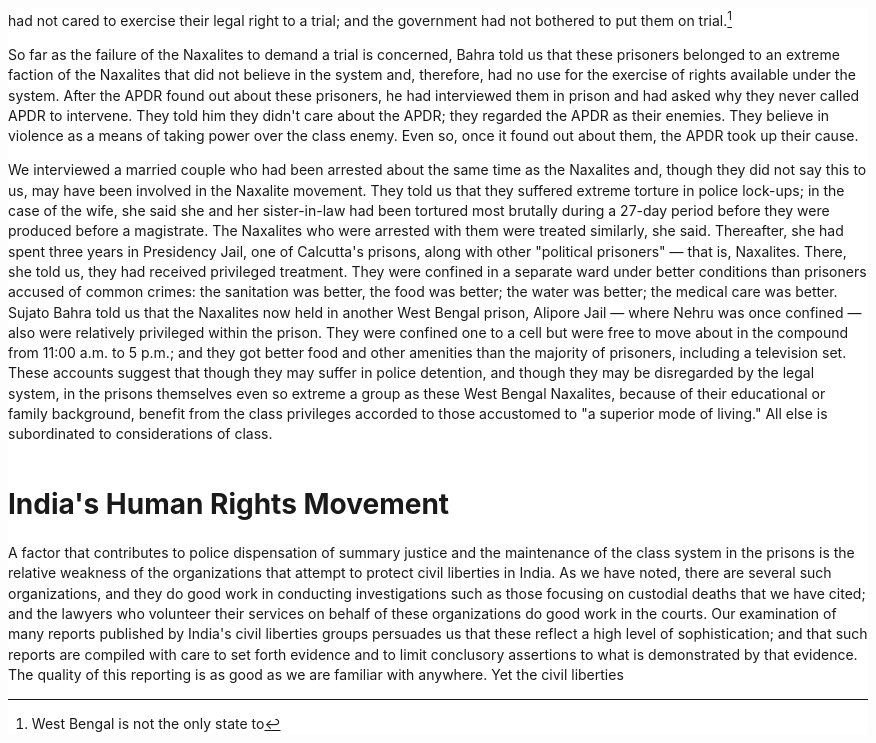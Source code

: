 had not cared to exercise their legal right to a trial; and the government had not bothered to put them on trial.[^60]

So far as the failure of the Naxalites to demand a trial is concerned, Bahra told us that these prisoners
belonged to an extreme faction of the Naxalites that did not believe in the system and, therefore, had no use
for the exercise of rights available under the system. After the APDR found out about these prisoners, he had
interviewed them in prison and had asked why they never called APDR to intervene. They told him they
didn't care about the APDR; they regarded the APDR as their enemies. They believe in violence as a means
of taking power over the class enemy. Even so, once it found out about them, the APDR took up their cause.

We interviewed a married couple who had been arrested about the same time as the Naxalites and,
though they did not say this to us, may have been involved in the Naxalite movement. They told us that they
suffered extreme torture in police lock-ups; in the case of the wife, she said she and her sister-in-law had been
tortured most brutally during a 27-day period before they were produced before a magistrate. The Naxalites
who were arrested with them were treated similarly, she said. Thereafter, she had spent three years in
Presidency Jail, one of Calcutta's prisons, along with other "political prisoners" — that is, Naxalites. There, she
told us, they had received privileged treatment. They were confined in a separate ward under better
conditions than prisoners accused of common crimes: the sanitation was better, the food was better; the water
was better; the medical care was better. Sujato Bahra told us that the Naxalites now held in another West
Bengal prison, Alipore Jail — where Nehru was once confined — also were relatively privileged within the
prison. They were confined one to a cell but were free to move about in the compound from 11:00 a.m. to 5
p.m.; and they got better food and other amenities than the majority of prisoners, including a television set.
These accounts suggest that though they may suffer in police detention, and though they may be disregarded
by the legal system, in the prisons themselves even so extreme a group as these West Bengal Naxalites,
because of their educational or family background, benefit from the class privileges accorded to those
accustomed to "a superior mode of living." All else is subordinated to considerations of class.

# India's Human Rights Movement

A factor that contributes to police dispensation of summary justice and the maintenance of the class
system in the prisons is the relative weakness of the organizations that attempt to protect civil liberties in India.
As we have noted, there are several such organizations, and they do good work in conducting investigations
such as those focusing on custodial deaths that we have cited; and the lawyers who volunteer their services on
behalf of these organizations do good work in the courts. Our examination of many reports published by
India's civil liberties groups persuades us that these reflect a high level of sophistication; and that such reports
are compiled with care to set forth evidence and to limit conclusory assertions to what is demonstrated by that
evidence. The quality of this reporting is as good as we are familiar with anywhere. Yet the civil liberties

[^1]: The terms "prison" and "jail" are used
[^2]: These comments are not intended to
[^3]: These requirements are suspended in
[^4]: The leading court case on the right to
[^5]: A Bombay newspaper has published an
[^6]: Anand Grover, "Policing Lock-up
[^7]: "Third degree" is an American term that
[^8]: "State of Civil Liberties in A.P.: An open
[^9]: Shailendra Misra, _Police Brutality:
[^10]: "Murder in Police Custody: Model
[^11]: Committee for the Protection of
[^12]: In the most recent year for which we
[^13]: The People's Union for Democratic
[^14]: Mukundan C. Menon, "Cases of
[^15]: Deepti Gopinath, "The Prison Rights
[^16]: An Indian lawyer describes the legal
[^17]: Our evidence for this is mostly
[^18]: "One victim of the grotesque failure of
[^19]: Statistical information on the number of
[^20]: Torture Commission Report, April 16,
[^21]: _All India Reporter_, 1964, Vol. 51, pp.
[^22]: Misra, _op. cit._, p.32. A leading Indian
[^23]: This case illustrates the extreme
[^24]: Trevor Fishlock, _India File_, John
[^25]: Misra, _op. cit._, 3.
[^26]: "In Bhagalpur more than two-thirds of
[^27]: _Ibid._, p. 14.
[^28]: _Ibid._
[^29]: A more recent source we have come
[^30]: In some states, undertrials have been
[^31]: But see the study of the prisons in
[^32]: In much of India, the "A" category has
[^33]: One indication of the degree to which
[^34]: In at least one state, however,
[^35]: This lawyer also knew Tihar Jail from
[^36]: According to a 1987 dissertation on the
[^37]: In 1987, the Bombay High Court
[^38]: Jaytilak Guha Roy, _Prisons and Society:
[^39]: Rahi, _op. cit._, pp. 225–8.
[^40]: The confinement of juveniles in Tihar
[^41]: Report of the All India Jail Manual
[^42]: Report of the All India Committee on
[^43]: Jaytilak Guha Roy, _Prisons and Society:
[^44]: Report of the All India Committee, _op.
[^45]: Jaytilak Guha Roy, _op. cit._, p. 78.
[^46]: _Ibid._, p. 79.
[^47]: All India Committee, _op. cit._, Vol I.,
[^48]: _Ibid._, p. 84.
[^49]: Rahi, _op. cit._, p. 231.
[^50]: The Indian courts have attempted to
[^51]: Sanjoy Hazarika, "For Women in India
[^52]: "Only 2–3 percent of total arrests under
[^53]: "One sixth of the unconvicted prisoners
[^54]: Sanjoy Hazarika, "For Women in India
[^55]: Sections 8 and 13(1)(2) of the Indian
[^56]: A March 31, 1990 article in the Calcutta
[^57]: "Tales of Horror From Presidency Jail,"
[^58]: "10 Women Lunatics Die in Jail," _op.
[^59]: As noted in the Introduction, these
[^60]: West Bengal is not the only state to
[^61]: Smitu Kothari and Harsh Sethi,
[^62]: A group that does have its own offices
[^63]: The emergency endured from June 26,